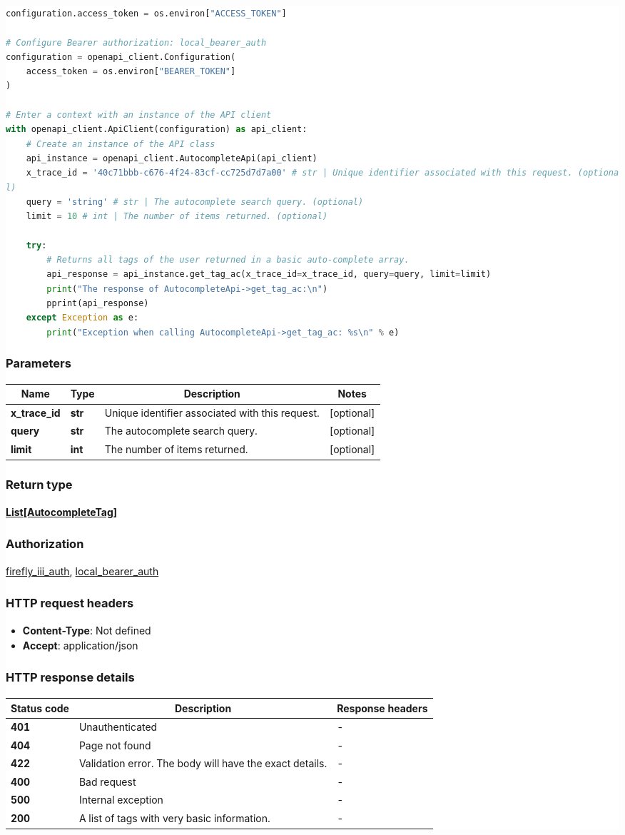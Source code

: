 ```python
configuration.access_token = os.environ["ACCESS_TOKEN"]

# Configure Bearer authorization: local_bearer_auth
configuration = openapi_client.Configuration(
    access_token = os.environ["BEARER_TOKEN"]
)

# Enter a context with an instance of the API client
with openapi_client.ApiClient(configuration) as api_client:
    # Create an instance of the API class
    api_instance = openapi_client.AutocompleteApi(api_client)
    x_trace_id = '40c71bbb-c676-4f24-83cf-cc725d7d7a00' # str | Unique identifier associated with this request. (optional)
    query = 'string' # str | The autocomplete search query. (optional)
    limit = 10 # int | The number of items returned. (optional)

    try:
        # Returns all tags of the user returned in a basic auto-complete array.
        api_response = api_instance.get_tag_ac(x_trace_id=x_trace_id, query=query, limit=limit)
        print("The response of AutocompleteApi->get_tag_ac:\n")
        pprint(api_response)
    except Exception as e:
        print("Exception when calling AutocompleteApi->get_tag_ac: %s\n" % e)
```



### Parameters


Name | Type | Description  | Notes
------------- | ------------- | ------------- | -------------
 **x_trace_id** | **str**| Unique identifier associated with this request. | [optional] 
 **query** | **str**| The autocomplete search query. | [optional] 
 **limit** | **int**| The number of items returned. | [optional] 

### Return type

[**List[AutocompleteTag]**](AutocompleteTag.md)

### Authorization

[firefly_iii_auth](../README.md#firefly_iii_auth), [local_bearer_auth](../README.md#local_bearer_auth)

### HTTP request headers

 - **Content-Type**: Not defined
 - **Accept**: application/json

### HTTP response details

| Status code | Description | Response headers |
|-------------|-------------|------------------|
**401** | Unauthenticated |  -  |
**404** | Page not found |  -  |
**422** | Validation error. The body will have the exact details. |  -  |
**400** | Bad request |  -  |
**500** | Internal exception |  -  |
**200** | A list of tags with very basic information. |  -  |
